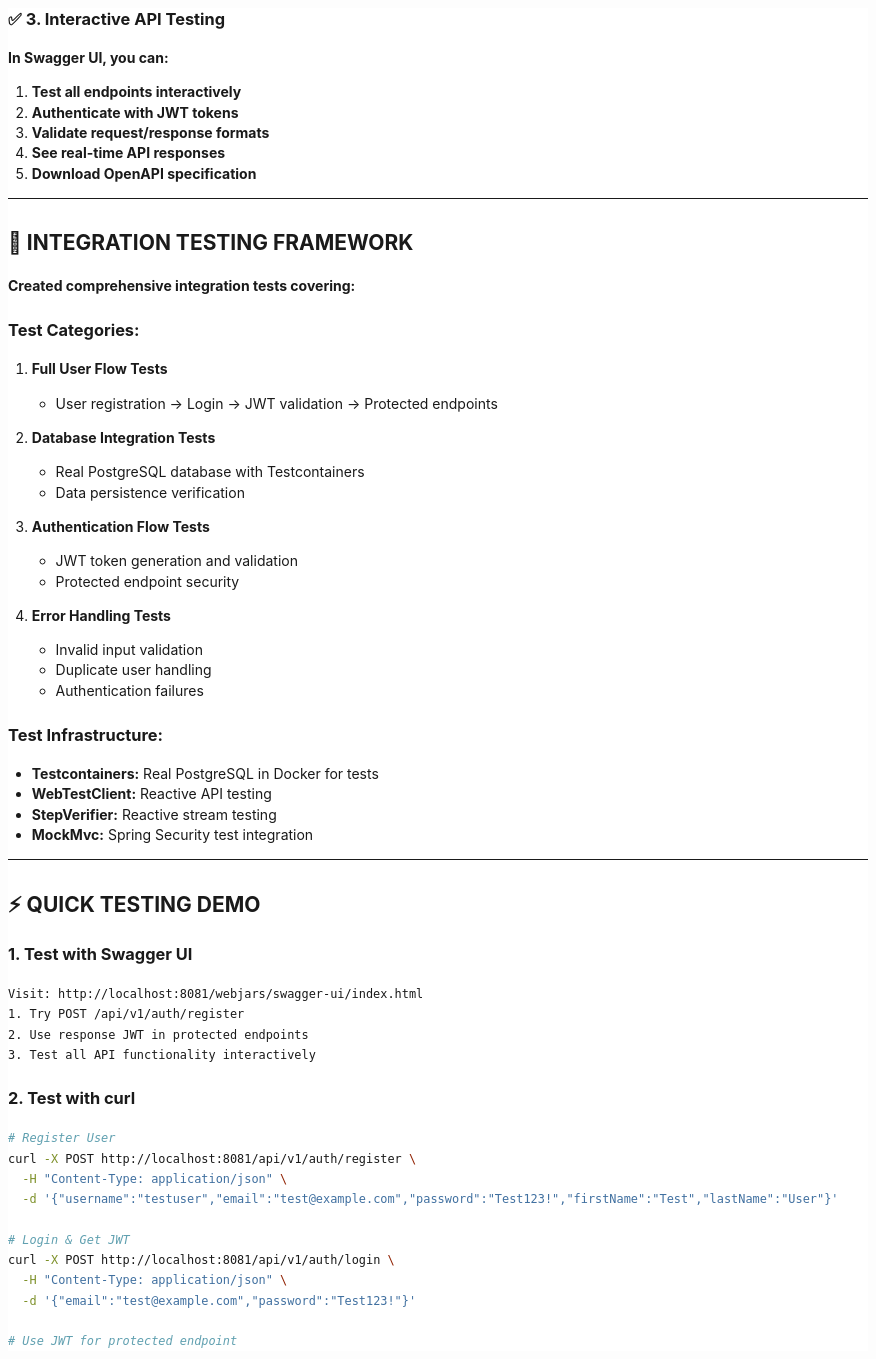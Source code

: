 ### ✅ 3. Interactive API Testing

**In Swagger UI, you can:**
1. **Test all endpoints interactively**
2. **Authenticate with JWT tokens**  
3. **Validate request/response formats**
4. **See real-time API responses**
5. **Download OpenAPI specification**

---

## 🧪 INTEGRATION TESTING FRAMEWORK

**Created comprehensive integration tests covering:**

### Test Categories:
1. **Full User Flow Tests**
   - User registration → Login → JWT validation → Protected endpoints
   
2. **Database Integration Tests**  
   - Real PostgreSQL database with Testcontainers
   - Data persistence verification
   
3. **Authentication Flow Tests**
   - JWT token generation and validation
   - Protected endpoint security
   
4. **Error Handling Tests**
   - Invalid input validation
   - Duplicate user handling
   - Authentication failures

### Test Infrastructure:
- **Testcontainers:** Real PostgreSQL in Docker for tests
- **WebTestClient:** Reactive API testing
- **StepVerifier:** Reactive stream testing  
- **MockMvc:** Spring Security test integration

---

## ⚡ QUICK TESTING DEMO

### 1. Test with Swagger UI
```
Visit: http://localhost:8081/webjars/swagger-ui/index.html
1. Try POST /api/v1/auth/register
2. Use response JWT in protected endpoints
3. Test all API functionality interactively
```

### 2. Test with curl
```bash
# Register User
curl -X POST http://localhost:8081/api/v1/auth/register \
  -H "Content-Type: application/json" \
  -d '{"username":"testuser","email":"test@example.com","password":"Test123!","firstName":"Test","lastName":"User"}'

# Login & Get JWT
curl -X POST http://localhost:8081/api/v1/auth/login \
  -H "Content-Type: application/json" \
  -d '{"email":"test@example.com","password":"Test123!"}'

# Use JWT for protected endpoint
```